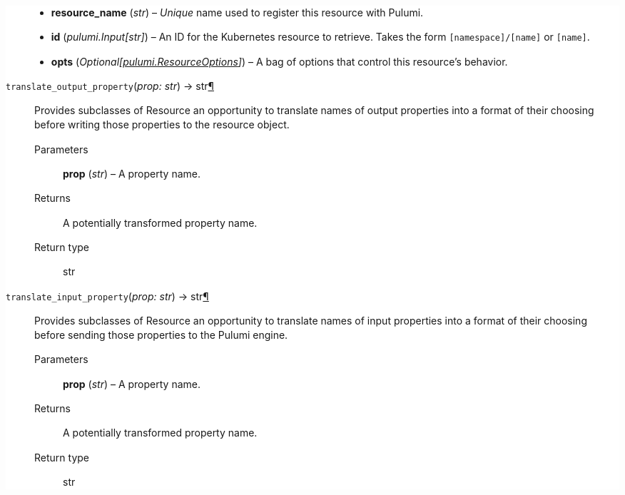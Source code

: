 <dd class="field-odd"><ul class="simple">
<li><p><strong>resource_name</strong> (<em>str</em>) – <em>Unique</em> name used to register this resource with Pulumi.</p></li>
<li><p><strong>id</strong> (<em>pulumi.Input</em><em>[</em><em>str</em><em>]</em>) – An ID for the Kubernetes resource to retrieve.
Takes the form <code class="docutils literal notranslate"><span class="pre">[namespace]/[name]</span></code> or <code class="docutils literal notranslate"><span class="pre">[name]</span></code>.</p></li>
<li><p><strong>opts</strong> (<em>Optional</em><em>[</em><a class="reference internal" href="../../../pulumi/#pulumi.ResourceOptions" title="pulumi.ResourceOptions"><em>pulumi.ResourceOptions</em></a><em>]</em>) – A bag of options that control this
resource’s behavior.</p></li>
</ul>
</dd>
</dl>
</dd></dl>

<dl class="method">
<dt id="pulumi_kubernetes.rbac.v1alpha1.RoleList.translate_output_property">
<code class="sig-name descname">translate_output_property</code><span class="sig-paren">(</span><em class="sig-param">prop: str</em><span class="sig-paren">)</span> &#x2192; str<a class="headerlink" href="#pulumi_kubernetes.rbac.v1alpha1.RoleList.translate_output_property" title="Permalink to this definition">¶</a></dt>
<dd><p>Provides subclasses of Resource an opportunity to translate names of output properties
into a format of their choosing before writing those properties to the resource object.</p>
<dl class="field-list simple">
<dt class="field-odd">Parameters</dt>
<dd class="field-odd"><p><strong>prop</strong> (<em>str</em>) – A property name.</p>
</dd>
<dt class="field-even">Returns</dt>
<dd class="field-even"><p>A potentially transformed property name.</p>
</dd>
<dt class="field-odd">Return type</dt>
<dd class="field-odd"><p>str</p>
</dd>
</dl>
</dd></dl>

<dl class="method">
<dt id="pulumi_kubernetes.rbac.v1alpha1.RoleList.translate_input_property">
<code class="sig-name descname">translate_input_property</code><span class="sig-paren">(</span><em class="sig-param">prop: str</em><span class="sig-paren">)</span> &#x2192; str<a class="headerlink" href="#pulumi_kubernetes.rbac.v1alpha1.RoleList.translate_input_property" title="Permalink to this definition">¶</a></dt>
<dd><p>Provides subclasses of Resource an opportunity to translate names of input properties into
a format of their choosing before sending those properties to the Pulumi engine.</p>
<dl class="field-list simple">
<dt class="field-odd">Parameters</dt>
<dd class="field-odd"><p><strong>prop</strong> (<em>str</em>) – A property name.</p>
</dd>
<dt class="field-even">Returns</dt>
<dd class="field-even"><p>A potentially transformed property name.</p>
</dd>
<dt class="field-odd">Return type</dt>
<dd class="field-odd"><p>str</p>
</dd>
</dl>
</dd></dl>

</dd></dl>

</div>
